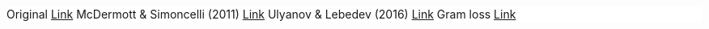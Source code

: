 <tr>
<td>Original</td>
<td>
  <audio controls>
    <source src="/audio_textures/assets/baselines/original/Stream.ogg">
    <source src="/audio_textures/assets/baselines/original/Stream.mp3">
    <source src="/audio_textures/assets/baselines/original/Stream.wav">
  </audio>
</td>
<td>
  <a href="/audio_textures/assets/baselines/original/Stream.png">Link</a>
</td>
</tr>

<tr>
<td>McDermott & Simoncelli (2011)</td>
<td>
  <audio controls>
    <source src="/audio_textures/assets/baselines/mcdermott/Stream.ogg">
    <source src="/audio_textures/assets/baselines/mcdermott/Stream.mp3">
    <source src="/audio_textures/assets/baselines/mcdermott/Stream.wav">
  </audio>
</td>
<td>
  <a href="/audio_textures/assets/baselines/mcdermott/Stream.png">Link</a>
</td>
</tr>

<tr>
<td>Ulyanov & Lebedev (2016)</td>
<td>
  <audio controls>
    <source src="/audio_textures/assets/baselines/ulyanov/Stream.ogg">
    <source src="/audio_textures/assets/baselines/ulyanov/Stream.mp3">
    <source src="/audio_textures/assets/baselines/ulyanov/Stream.wav">
  </audio>
</td>
<td>
  <a href="/audio_textures/assets/baselines/ulyanov/Stream.png">Link</a>
</td>
</tr>

<tr>
<td>Gram loss</td>
<td>
  <audio controls>
    <source src="/audio_textures/assets/baselines/gram/Stream.ogg">
    <source src="/audio_textures/assets/baselines/gram/Stream.mp3">
    <source src="/audio_textures/assets/baselines/gram/Stream.wav">
  </audio>
</td>
<td>
  <a href="/audio_textures/assets/baselines/gram/Stream.png">Link</a>
</td>
</tr>
